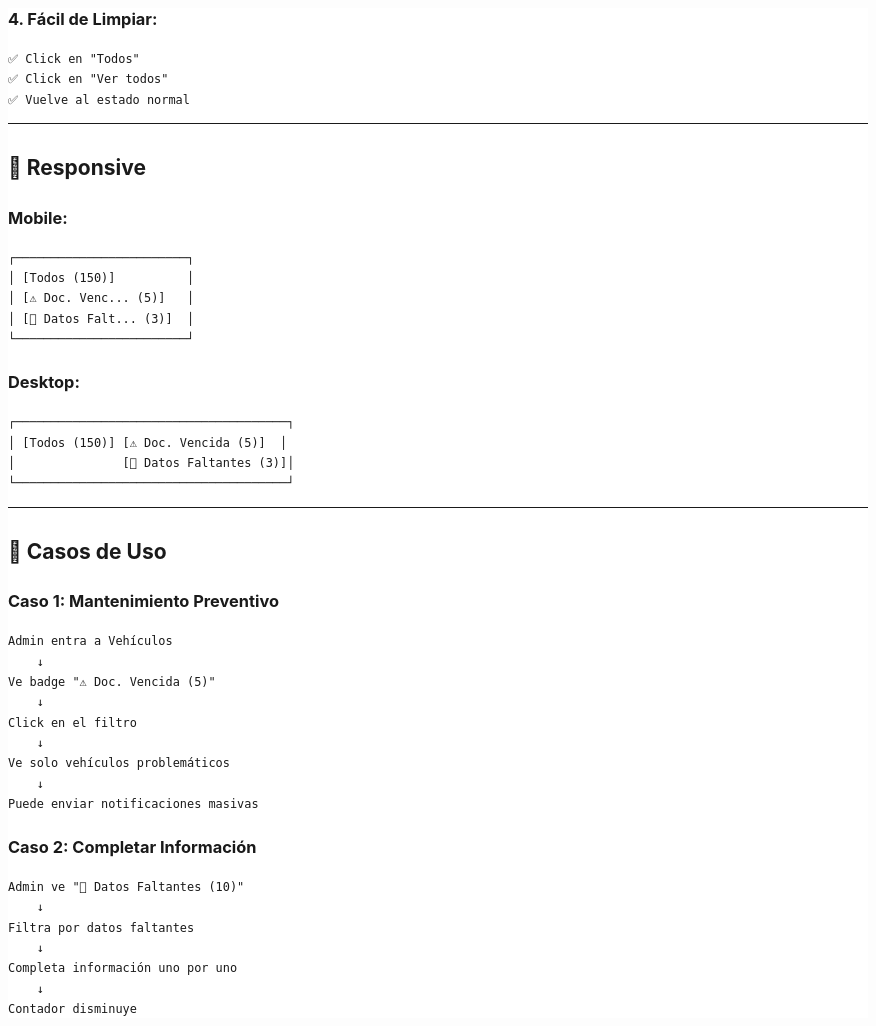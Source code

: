 ### **4. Fácil de Limpiar:**
```
✅ Click en "Todos"
✅ Click en "Ver todos"
✅ Vuelve al estado normal
```

---

## 📱 Responsive

### **Mobile:**
```
┌────────────────────────┐
│ [Todos (150)]          │
│ [⚠️ Doc. Venc... (5)]   │
│ [📄 Datos Falt... (3)]  │
└────────────────────────┘
```

### **Desktop:**
```
┌──────────────────────────────────────┐
│ [Todos (150)] [⚠️ Doc. Vencida (5)]  │
│               [📄 Datos Faltantes (3)]│
└──────────────────────────────────────┘
```

---

## 🎯 Casos de Uso

### **Caso 1: Mantenimiento Preventivo**
```
Admin entra a Vehículos
    ↓
Ve badge "⚠️ Doc. Vencida (5)"
    ↓
Click en el filtro
    ↓
Ve solo vehículos problemáticos
    ↓
Puede enviar notificaciones masivas
```

### **Caso 2: Completar Información**
```
Admin ve "📄 Datos Faltantes (10)"
    ↓
Filtra por datos faltantes
    ↓
Completa información uno por uno
    ↓
Contador disminuye
```
